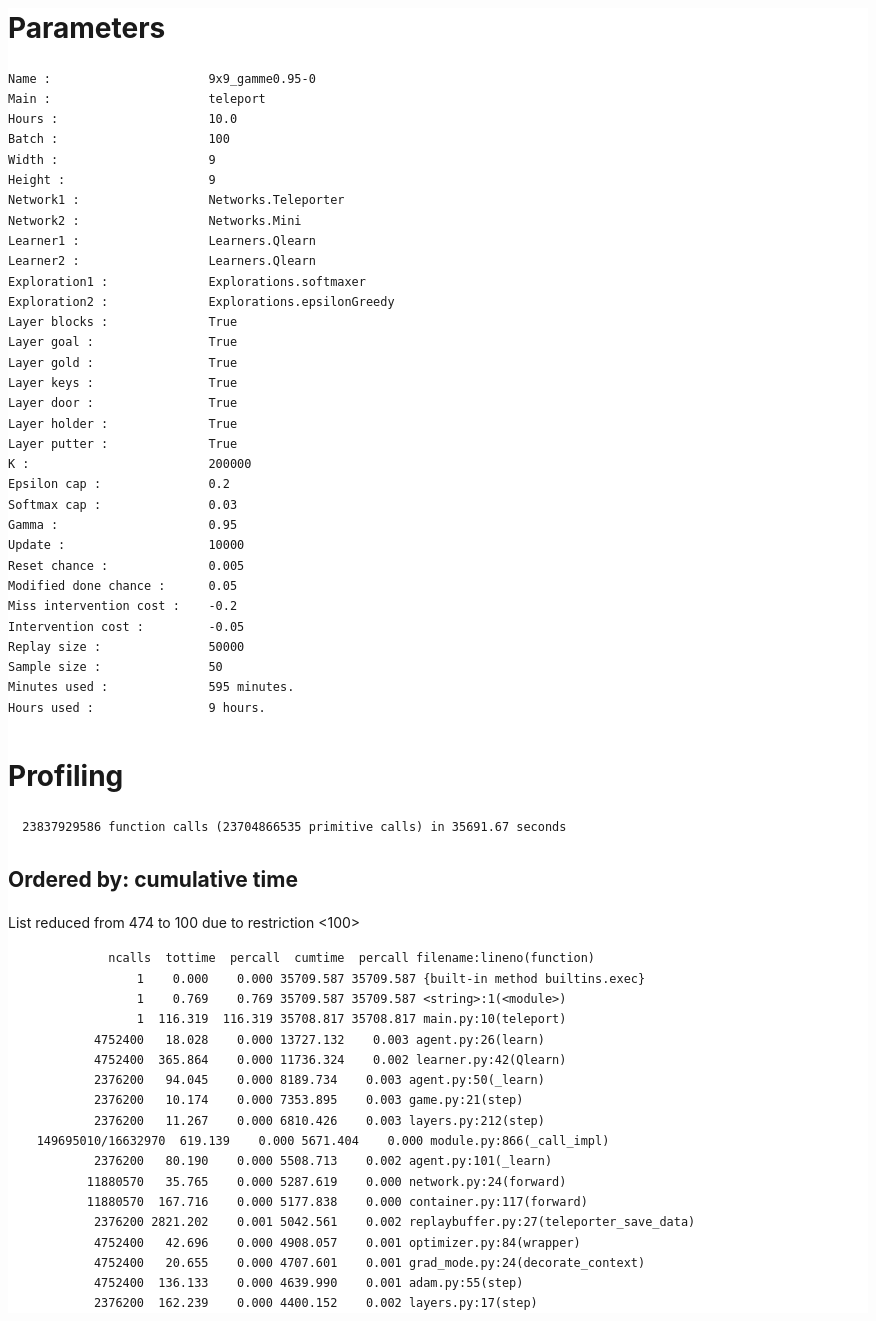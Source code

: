 
# Parameters

    Name :                      9x9_gamme0.95-0
    Main :                      teleport
    Hours :                     10.0
    Batch :                     100
    Width :                     9
    Height :                    9
    Network1 :                  Networks.Teleporter
    Network2 :                  Networks.Mini
    Learner1 :                  Learners.Qlearn
    Learner2 :                  Learners.Qlearn
    Exploration1 :              Explorations.softmaxer
    Exploration2 :              Explorations.epsilonGreedy
    Layer blocks :              True
    Layer goal :                True
    Layer gold :                True
    Layer keys :                True
    Layer door :                True
    Layer holder :              True
    Layer putter :              True
    K :                         200000
    Epsilon cap :               0.2
    Softmax cap :               0.03
    Gamma :                     0.95
    Update :                    10000
    Reset chance :              0.005
    Modified done chance :      0.05
    Miss intervention cost :    -0.2
    Intervention cost :         -0.05
    Replay size :               50000
    Sample size :               50
    Minutes used :              595 minutes.
    Hours used :                9 hours.

# Profiling


      23837929586 function calls (23704866535 primitive calls) in 35691.67 seconds

##    Ordered by: cumulative time
   List reduced from 474 to 100 due to restriction <100>

                  ncalls  tottime  percall  cumtime  percall filename:lineno(function)
                      1    0.000    0.000 35709.587 35709.587 {built-in method builtins.exec}
                      1    0.769    0.769 35709.587 35709.587 <string>:1(<module>)
                      1  116.319  116.319 35708.817 35708.817 main.py:10(teleport)
                4752400   18.028    0.000 13727.132    0.003 agent.py:26(learn)
                4752400  365.864    0.000 11736.324    0.002 learner.py:42(Qlearn)
                2376200   94.045    0.000 8189.734    0.003 agent.py:50(_learn)
                2376200   10.174    0.000 7353.895    0.003 game.py:21(step)
                2376200   11.267    0.000 6810.426    0.003 layers.py:212(step)
        149695010/16632970  619.139    0.000 5671.404    0.000 module.py:866(_call_impl)
                2376200   80.190    0.000 5508.713    0.002 agent.py:101(_learn)
               11880570   35.765    0.000 5287.619    0.000 network.py:24(forward)
               11880570  167.716    0.000 5177.838    0.000 container.py:117(forward)
                2376200 2821.202    0.001 5042.561    0.002 replaybuffer.py:27(teleporter_save_data)
                4752400   42.696    0.000 4908.057    0.001 optimizer.py:84(wrapper)
                4752400   20.655    0.000 4707.601    0.001 grad_mode.py:24(decorate_context)
                4752400  136.133    0.000 4639.990    0.001 adam.py:55(step)
                2376200  162.239    0.000 4400.152    0.002 layers.py:17(step)